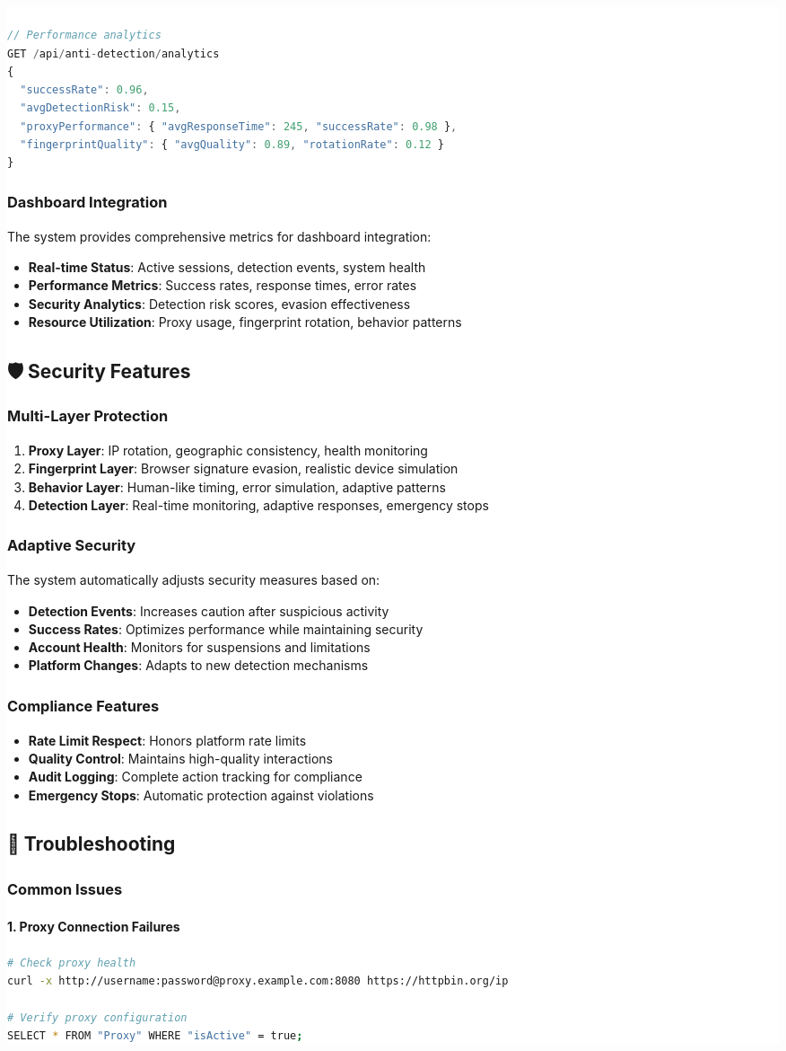 ```javascript

// Performance analytics
GET /api/anti-detection/analytics
{
  "successRate": 0.96,
  "avgDetectionRisk": 0.15,
  "proxyPerformance": { "avgResponseTime": 245, "successRate": 0.98 },
  "fingerprintQuality": { "avgQuality": 0.89, "rotationRate": 0.12 }
}
```

### **Dashboard Integration**

The system provides comprehensive metrics for dashboard integration:

- **Real-time Status**: Active sessions, detection events, system health
- **Performance Metrics**: Success rates, response times, error rates
- **Security Analytics**: Detection risk scores, evasion effectiveness
- **Resource Utilization**: Proxy usage, fingerprint rotation, behavior patterns

## 🛡️ **Security Features**

### **Multi-Layer Protection**

1. **Proxy Layer**: IP rotation, geographic consistency, health monitoring
2. **Fingerprint Layer**: Browser signature evasion, realistic device simulation
3. **Behavior Layer**: Human-like timing, error simulation, adaptive patterns
4. **Detection Layer**: Real-time monitoring, adaptive responses, emergency stops

### **Adaptive Security**

The system automatically adjusts security measures based on:
- **Detection Events**: Increases caution after suspicious activity
- **Success Rates**: Optimizes performance while maintaining security
- **Account Health**: Monitors for suspensions and limitations
- **Platform Changes**: Adapts to new detection mechanisms

### **Compliance Features**

- **Rate Limit Respect**: Honors platform rate limits
- **Quality Control**: Maintains high-quality interactions
- **Audit Logging**: Complete action tracking for compliance
- **Emergency Stops**: Automatic protection against violations

## 🚨 **Troubleshooting**

### **Common Issues**

#### **1. Proxy Connection Failures**
```bash
# Check proxy health
curl -x http://username:password@proxy.example.com:8080 https://httpbin.org/ip

# Verify proxy configuration
SELECT * FROM "Proxy" WHERE "isActive" = true;
```
